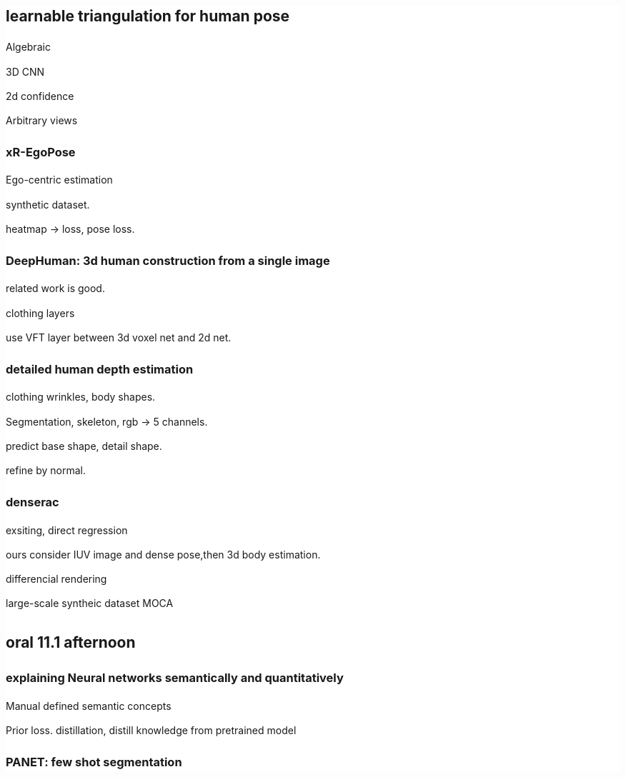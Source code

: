 ## learnable triangulation for human pose

Algebraic 

3D CNN

2d confidence

Arbitrary views

### xR-EgoPose

Ego-centric estimation

synthetic dataset.

heatmap -> loss, pose loss.

### DeepHuman: 3d human construction from a single image

related work is good.

clothing layers

use VFT layer between 3d voxel net and 2d net.

### detailed human depth estimation

clothing wrinkles, body shapes.

Segmentation, skeleton, rgb -> 5 channels.

predict base shape, detail shape.

refine by normal.

### denserac

exsiting, direct regression

ours consider IUV image and dense pose,then 3d body estimation.

differencial rendering

large-scale syntheic dataset MOCA



## oral 11.1 afternoon

### explaining Neural networks semantically and quantitatively

Manual defined semantic concepts 

Prior loss. distillation, distill knowledge from pretrained model

### PANET: few shot segmentation
